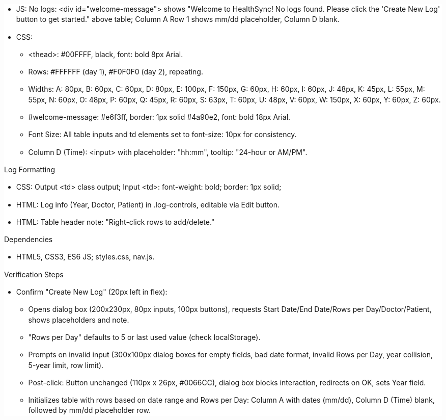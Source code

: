 - JS: No logs: \<div id="welcome-message"\> shows "Welcome to
  HealthSync! No logs found. Please click the 'Create New Log' button to
  get started." above table; Column A Row 1 shows mm/dd placeholder,
  Column D blank.

- CSS:

  - \<thead\>: \#00FFFF, black, font: bold 8px Arial.

  - Rows: \#FFFFFF (day 1), \#F0F0F0 (day 2), repeating.

  - Widths: A: 80px, B: 60px, C: 60px, D: 80px, E: 100px, F: 150px, G:
    60px, H: 60px, I: 60px, J: 48px, K: 45px, L: 55px, M: 55px, N: 60px,
    O: 48px, P: 60px, Q: 45px, R: 60px, S: 63px, T: 60px, U: 48px, V:
    60px, W: 150px, X: 60px, Y: 60px, Z: 60px.

  - \#welcome-message: \#e6f3ff, border: 1px solid \#4a90e2, font: bold
    18px Arial.

  - Font Size: All table inputs and td elements set to font-size: 10px
    for consistency.

  - Column D (Time): \<input\> with placeholder: "hh:mm", tooltip:
    "24-hour or AM/PM".

Log Formatting

- CSS: Output \<td\> class output; Input \<td\>: font-weight: bold;
  border: 1px solid;

- HTML: Log info (Year, Doctor, Patient) in .log-controls, editable via
  Edit button.

- HTML: Table header note: "Right-click rows to add/delete."

Dependencies

- HTML5, CSS3, ES6 JS; styles.css, nav.js.

Verification Steps

- Confirm "Create New Log" (20px left in flex):

  - Opens dialog box (200x230px, 80px inputs, 100px buttons), requests
    Start Date/End Date/Rows per Day/Doctor/Patient, shows placeholders
    and note.

  - "Rows per Day" defaults to 5 or last used value (check
    localStorage).

  - Prompts on invalid input (300x100px dialog boxes for empty fields,
    bad date format, invalid Rows per Day, year collision, 5-year limit,
    row limit).

  - Post-click: Button unchanged (110px x 26px, \#0066CC), dialog box
    blocks interaction, redirects on OK, sets Year field.

  - Initializes table with rows based on date range and Rows per Day:
    Column A with dates (mm/dd), Column D (Time) blank, followed by
    mm/dd placeholder row.
